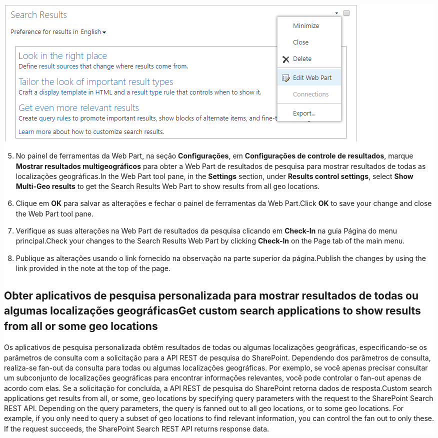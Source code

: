    ![Editar seleção de Web Part](../media/configure-search-for-multi-geo-image3.png)

5. <span data-ttu-id="78f11-187">No painel de ferramentas da Web Part, na seção **Configurações**, em **Configurações de controle de resultados**, marque **Mostrar resultados multigeográficos** para obter a Web Part de resultados de pesquisa para mostrar resultados de todas as localizações geográficas.</span><span class="sxs-lookup"><span data-stu-id="78f11-187">In the Web Part tool pane, in the **Settings** section, under **Results control settings**, select **Show Multi-Geo results** to get the Search Results Web Part to show results from all geo locations.</span></span>

6. <span data-ttu-id="78f11-188">Clique em **OK** para salvar as alterações e fechar o painel de ferramentas da Web Part.</span><span class="sxs-lookup"><span data-stu-id="78f11-188">Click **OK** to save your change and close the Web Part tool pane.</span></span>

7. <span data-ttu-id="78f11-189">Verifique as suas alterações na Web Part de resultados da pesquisa clicando em **Check-In** na guia Página do menu principal.</span><span class="sxs-lookup"><span data-stu-id="78f11-189">Check your changes to the Search Results Web Part by clicking **Check-In** on the Page tab of the main menu.</span></span>

8. <span data-ttu-id="78f11-190">Publique as alterações usando o link fornecido na observação na parte superior da página.</span><span class="sxs-lookup"><span data-stu-id="78f11-190">Publish the changes by using the link provided in the note at the top of the page.</span></span>

<span id="_Get_custom_search" class="anchor"><span id="_Ref501388387" class="anchor"></span></span>
## <a name="get-custom-search-applications-to-show-results-from-all-or-some-geo-locations"></a><span data-ttu-id="78f11-191">Obter aplicativos de pesquisa personalizada para mostrar resultados de todas ou algumas localizações geográficas</span><span class="sxs-lookup"><span data-stu-id="78f11-191">Get custom search applications to show results from all or some geo locations</span></span>

<span data-ttu-id="78f11-p114">Os aplicativos de pesquisa personalizada obtêm resultados de todas ou algumas localizações geográficas, especificando-se os parâmetros de consulta com a solicitação para a API REST de pesquisa do SharePoint. Dependendo dos parâmetros de consulta, realiza-se fan-out da consulta para todas ou algumas localizações geográficas. Por exemplo, se você apenas precisar consultar um subconjunto de localizações geográficas para encontrar informações relevantes, você pode controlar o fan-out apenas de acordo com elas. Se a solicitação for concluída, a API REST de pesquisa do SharePoint retorna dados de resposta.</span><span class="sxs-lookup"><span data-stu-id="78f11-p114">Custom search applications get results from all, or some, geo locations by specifying query parameters with the request to the SharePoint Search REST API. Depending on the query parameters, the query is fanned out to all geo locations, or to some geo locations. For example, if you only need to query a subset of geo locations to find relevant information, you can control the fan out to only these. If the request succeeds, the SharePoint Search REST API returns response data.</span></span>
